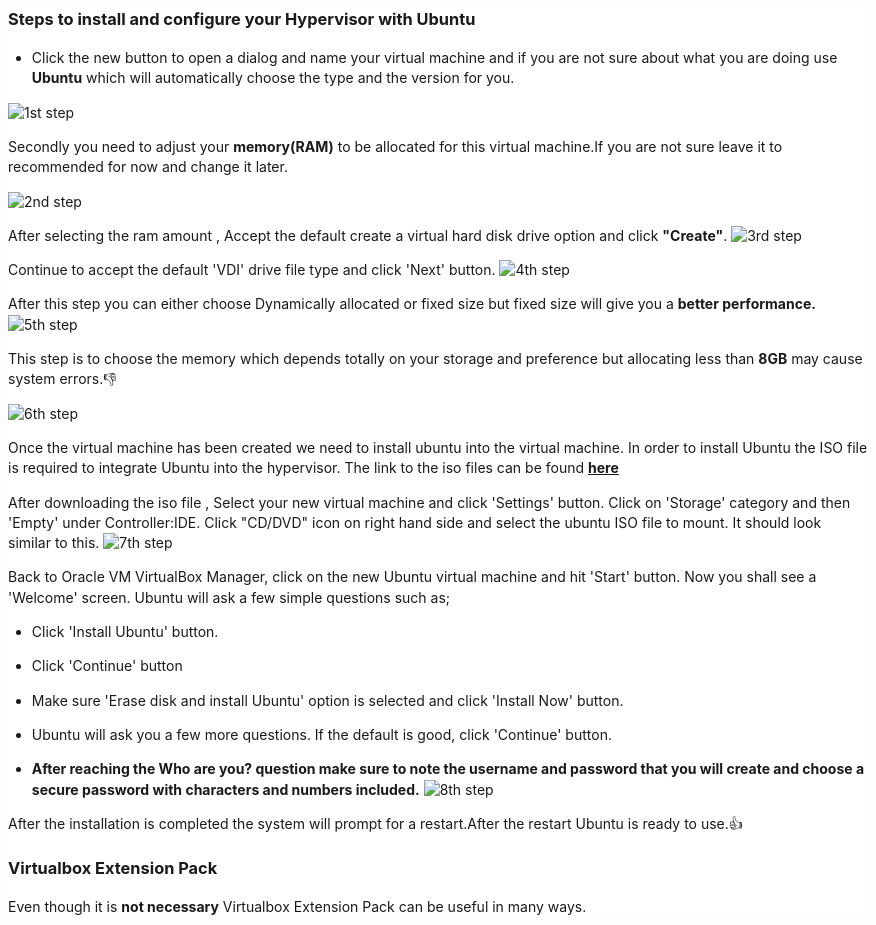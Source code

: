 ### Steps to install and configure your Hypervisor with Ubuntu
* Click the new button to open a dialog and name your virtual machine and if you are not sure about what you are doing use **Ubuntu** which will automatically choose the type and the version for you.

![1st step](https://brb.nci.nih.gov/seqtools/images/ubuntu/image005.png)

Secondly you need to adjust your **memory(RAM)** to be allocated for this virtual machine.If you are not sure leave it to recommended for now and change it later.

![2nd step](https://brb.nci.nih.gov/seqtools/images/ubuntu/image007.png)

After selecting the ram amount , Accept the default create a virtual hard disk drive option and click **"Create"**.
![3rd step](https://brb.nci.nih.gov/seqtools/images/ubuntu/createVM.png)

Continue to accept the default 'VDI' drive file type and click 'Next' button.
![4th step](https://brb.nci.nih.gov/seqtools/images/ubuntu/image009.png)

After this step you can either choose Dynamically allocated or fixed size but fixed size will give you a **better performance.**
![5th step](https://brb.nci.nih.gov/seqtools/images/ubuntu/image010.png)

This step is to choose the memory which depends totally on your storage and preference but allocating less than **8GB** may cause system errors.:-1:

![6th step](https://brb.nci.nih.gov/seqtools/images/ubuntu/image011.png)


Once the virtual machine has been created we need to install ubuntu into the virtual machine. In order to install Ubuntu the ISO file is required to integrate Ubuntu into the hypervisor. 
The link to the iso files can be found **[here](https://ubuntu.com/download/desktop)**

After downloading the iso file , Select your new virtual machine and click 'Settings' button. Click on 'Storage' category and then 'Empty' under Controller:IDE. Click "CD/DVD" icon on right hand side and select the ubuntu ISO file to mount. It should look similar to this.
![7th step](https://brb.nci.nih.gov/seqtools/images/ubuntu/image017.png)

Back to Oracle VM VirtualBox Manager, click on the new Ubuntu virtual machine and hit 'Start' button. Now you shall see a 'Welcome' screen. Ubuntu will ask a few simple questions such as;
* Click 'Install Ubuntu' button.
* Click 'Continue' button
* Make sure 'Erase disk and install Ubuntu' option is selected and click 'Install Now' button.
* Ubuntu will ask you a few more questions. If the default is good, click 'Continue' button.

* **After reaching the Who are you? question make sure to note the username and password that you will create and choose a secure password with characters and numbers included.**
![8th step](https://brb.nci.nih.gov/seqtools/images/ubuntu/image030.png)

After the installation is completed the system will prompt for a restart.After the restart Ubuntu is ready to use.:+1:
### Virtualbox Extension Pack
Even though it is **not necessary** Virtualbox Extension Pack can be useful in many ways.
